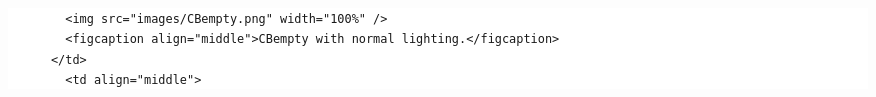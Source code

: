             <img src="images/CBempty.png" width="100%" />
            <figcaption align="middle">CBempty with normal lighting.</figcaption>
          </td>
            <td align="middle">